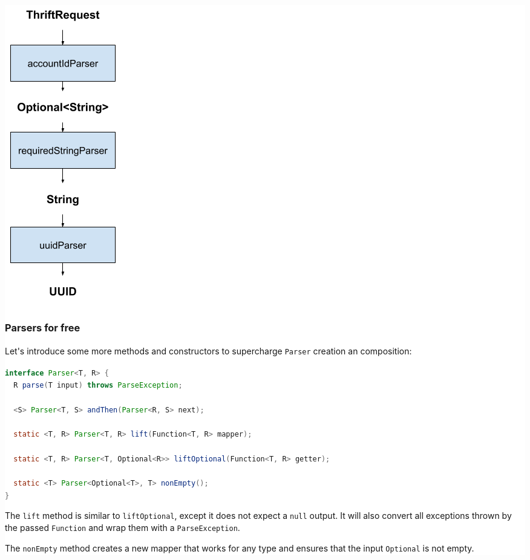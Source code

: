 <img src="/public/resources/java-functional-validation/fun2.png" style="display:inline-block" />
</p>

### Parsers for free

Let's introduce some more methods and constructors to supercharge `Parser`
creation an composition:

```java
interface Parser<T, R> {
  R parse(T input) throws ParseException;

  <S> Parser<T, S> andThen(Parser<R, S> next);

  static <T, R> Parser<T, R> lift(Function<T, R> mapper);

  static <T, R> Parser<T, Optional<R>> liftOptional(Function<T, R> getter);

  static <T> Parser<Optional<T>, T> nonEmpty();
}
```

The `lift` method is similar to `liftOptional`, except it does not expect a
`null` output. It will also convert all exceptions thrown by the passed
`Function` and wrap them with a `ParseException`.

The `nonEmpty` method creates a new mapper that works for any type and ensures
that the input `Optional` is not empty.
